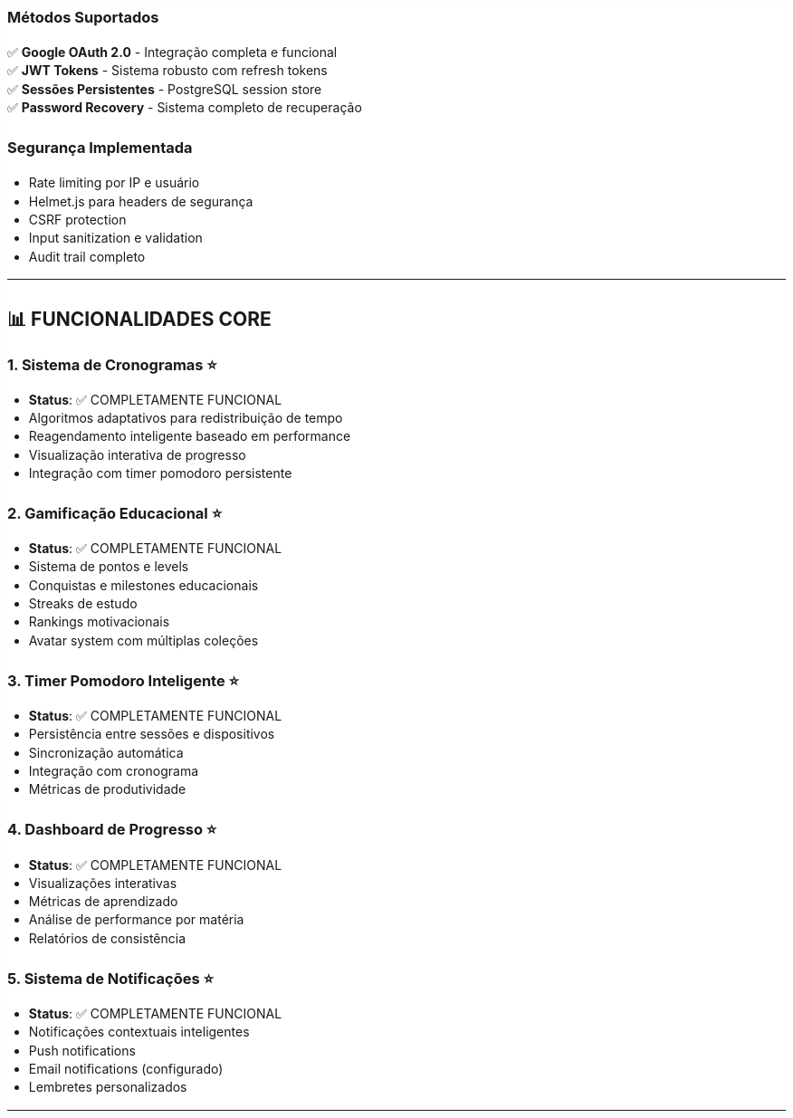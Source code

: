 ### **Métodos Suportados**
✅ **Google OAuth 2.0** - Integração completa e funcional  
✅ **JWT Tokens** - Sistema robusto com refresh tokens  
✅ **Sessões Persistentes** - PostgreSQL session store  
✅ **Password Recovery** - Sistema completo de recuperação  

### **Segurança Implementada**
- Rate limiting por IP e usuário
- Helmet.js para headers de segurança
- CSRF protection
- Input sanitization e validation
- Audit trail completo

---

## 📊 **FUNCIONALIDADES CORE**

### **1. Sistema de Cronogramas** ⭐
- **Status**: ✅ COMPLETAMENTE FUNCIONAL
- Algoritmos adaptativos para redistribuição de tempo
- Reagendamento inteligente baseado em performance
- Visualização interativa de progresso
- Integração com timer pomodoro persistente

### **2. Gamificação Educacional** ⭐
- **Status**: ✅ COMPLETAMENTE FUNCIONAL
- Sistema de pontos e levels
- Conquistas e milestones educacionais
- Streaks de estudo
- Rankings motivacionais
- Avatar system com múltiplas coleções

### **3. Timer Pomodoro Inteligente** ⭐
- **Status**: ✅ COMPLETAMENTE FUNCIONAL
- Persistência entre sessões e dispositivos
- Sincronização automática
- Integração com cronograma
- Métricas de produtividade

### **4. Dashboard de Progresso** ⭐
- **Status**: ✅ COMPLETAMENTE FUNCIONAL
- Visualizações interativas
- Métricas de aprendizado
- Análise de performance por matéria
- Relatórios de consistência

### **5. Sistema de Notificações** ⭐
- **Status**: ✅ COMPLETAMENTE FUNCIONAL
- Notificações contextuais inteligentes
- Push notifications
- Email notifications (configurado)
- Lembretes personalizados

---